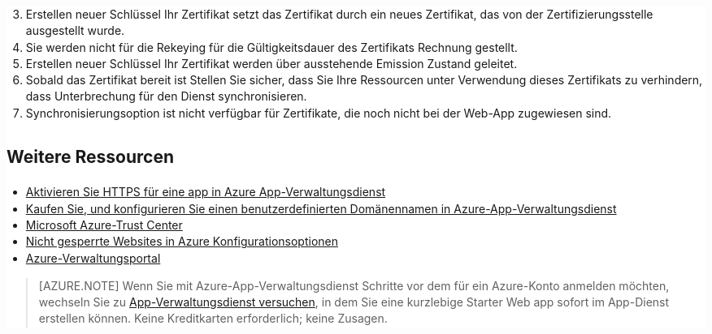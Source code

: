 3. Erstellen neuer Schlüssel Ihr Zertifikat setzt das Zertifikat durch ein neues Zertifikat, das von der Zertifizierungsstelle ausgestellt wurde.
4. Sie werden nicht für die Rekeying für die Gültigkeitsdauer des Zertifikats Rechnung gestellt. 
5. Erstellen neuer Schlüssel Ihr Zertifikat werden über ausstehende Emission Zustand geleitet. 
6. Sobald das Zertifikat bereit ist Stellen Sie sicher, dass Sie Ihre Ressourcen unter Verwendung dieses Zertifikats zu verhindern, dass Unterbrechung für den Dienst synchronisieren.
7. Synchronisierungsoption ist nicht verfügbar für Zertifikate, die noch nicht bei der Web-App zugewiesen sind. 

## <a name="more-resources"></a>Weitere Ressourcen ##
- [Aktivieren Sie HTTPS für eine app in Azure App-Verwaltungsdienst](web-sites-configure-ssl-certificate.md)
- [Kaufen Sie, und konfigurieren Sie einen benutzerdefinierten Domänennamen in Azure-App-Verwaltungsdienst](custom-dns-web-site-buydomains-web-app.md)
- [Microsoft Azure-Trust Center](/support/trust-center/security/)
- [Nicht gesperrte Websites in Azure Konfigurationsoptionen](http://azure.microsoft.com/blog/2014/01/28/more-to-explore-configuration-options-unlocked-in-windows-azure-web-sites/)
- [Azure-Verwaltungsportal](https://manage.windowsazure.com)

>[AZURE.NOTE] Wenn Sie mit Azure-App-Verwaltungsdienst Schritte vor dem für ein Azure-Konto anmelden möchten, wechseln Sie zu [App-Verwaltungsdienst versuchen](http://go.microsoft.com/fwlink/?LinkId=523751), in dem Sie eine kurzlebige Starter Web app sofort im App-Dienst erstellen können. Keine Kreditkarten erforderlich; keine Zusagen.


